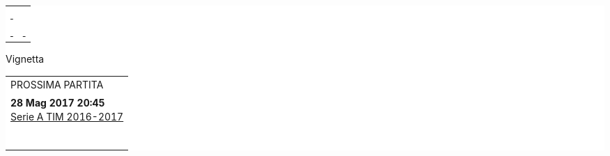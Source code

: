 </div>
</div>
<div class="buttons">
<table>
<colgroup>
<col width="50%" />
<col width="50%" />
</colgroup>
<tbody>
<tr class="odd">
<td><a href="https://www.facebook.com/114550328563176"><span class="social social-facebook"> </span></a></td>
<td><div class="fb-like" data-href="https://www.facebook.com/pages/vocegiallorossa/114550328563176" data-send="false" data-layout="button_count" data-show-faces="true" data-action="like" data-width="142px">

</div></td>
</tr>
<tr class="even">
<td><a href="https://twitter.com/VoceGiallorossa"><span class="social social-twitter"> </span></a></td>
<td><a href="https://twitter.com/VoceGiallorossa" class="twitter-follow-button"> </a></td>
</tr>
</tbody>
</table>
</div>
<div>

</div>
<div>

</div>
<div>

</div>
<div>

</div>
<div>

</div>
<div class="block_title">
Vignetta
</div>
<div>

</div>
<div class="proxEventi">
<table>
<colgroup>
<col width="100%" />
</colgroup>
<tbody>
<tr class="odd">
<td><span class="be0">PROSSIMA PARTITA</span></td>
</tr>
<tr class="even">
<td><div class="tcc-small">
<strong>28 Mag 2017 20:45</strong><br />
<a href="/calendario_classifica/serie_a/2016-2017#1426g38"><span class="small">Serie A TIM 2016-2017</span></a>
</div></td>
</tr>
<tr class="odd">
<td><table>
<tbody>
<tr class="odd">